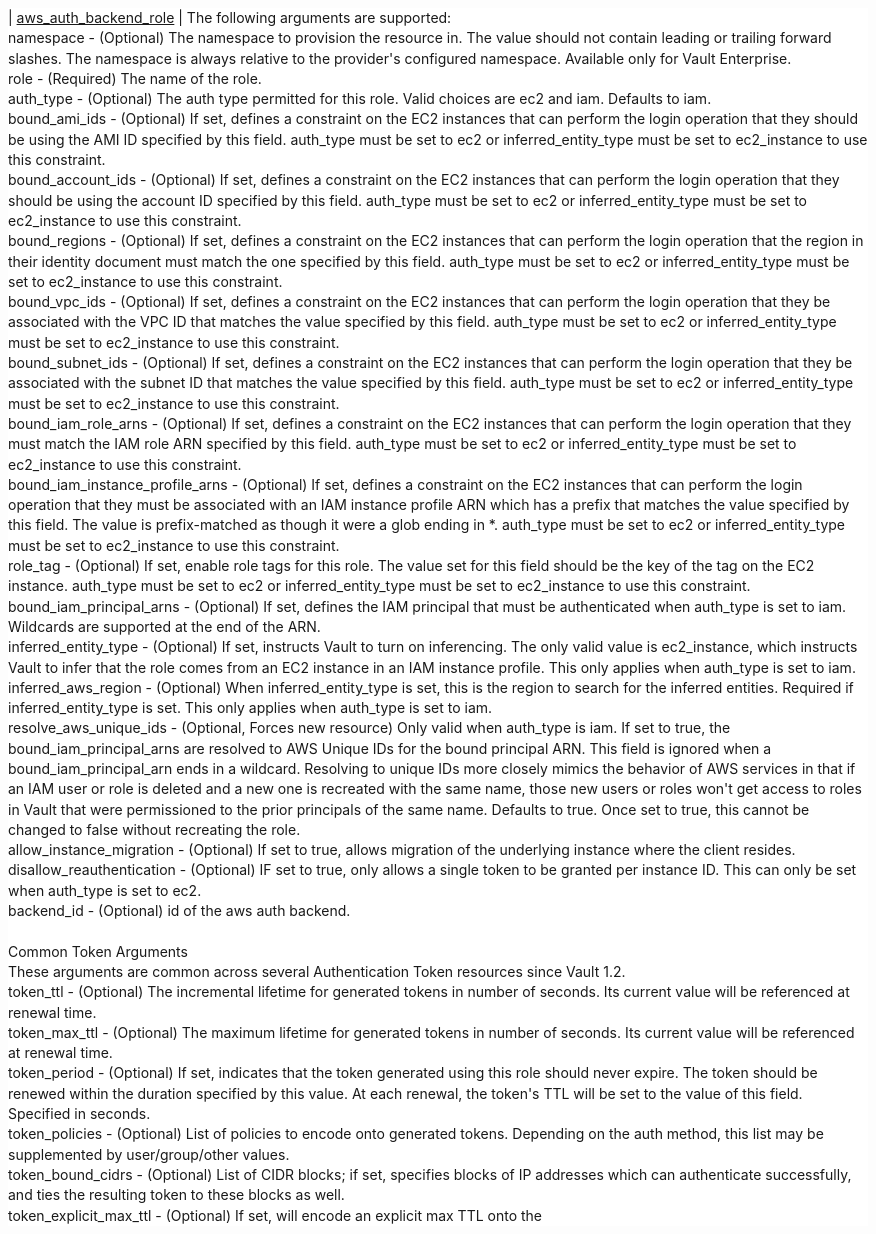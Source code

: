 | <a name="input_aws_auth_backend_role"></a> [aws\_auth\_backend\_role](#input\_aws\_auth\_backend\_role) | The following arguments are supported:<br>namespace - (Optional) The namespace to provision the resource in. The value should not contain leading or trailing forward slashes. The namespace is always relative to the provider's configured namespace. Available only for Vault Enterprise.<br>role - (Required) The name of the role.<br>auth\_type - (Optional) The auth type permitted for this role. Valid choices are ec2 and iam. Defaults to iam.<br>bound\_ami\_ids - (Optional) If set, defines a constraint on the EC2 instances that can perform the login operation that they should be using the AMI ID specified by this field. auth\_type must be set to ec2 or inferred\_entity\_type must be set to ec2\_instance to use this constraint.<br>bound\_account\_ids - (Optional) If set, defines a constraint on the EC2 instances that can perform the login operation that they should be using the account ID specified by this field. auth\_type must be set to ec2 or inferred\_entity\_type must be set to ec2\_instance to use this constraint.<br>bound\_regions - (Optional) If set, defines a constraint on the EC2 instances that can perform the login operation that the region in their identity document must match the one specified by this field. auth\_type must be set to ec2 or inferred\_entity\_type must be set to ec2\_instance to use this constraint.<br>bound\_vpc\_ids - (Optional) If set, defines a constraint on the EC2 instances that can perform the login operation that they be associated with the VPC ID that matches the value specified by this field. auth\_type must be set to ec2 or inferred\_entity\_type must be set to ec2\_instance to use this constraint.<br>bound\_subnet\_ids - (Optional) If set, defines a constraint on the EC2 instances that can perform the login operation that they be associated with the subnet ID that matches the value specified by this field. auth\_type must be set to ec2 or inferred\_entity\_type must be set to ec2\_instance to use this constraint.<br>bound\_iam\_role\_arns - (Optional) If set, defines a constraint on the EC2 instances that can perform the login operation that they must match the IAM role ARN specified by this field. auth\_type must be set to ec2 or inferred\_entity\_type must be set to ec2\_instance to use this constraint.<br>bound\_iam\_instance\_profile\_arns - (Optional) If set, defines a constraint on the EC2 instances that can perform the login operation that they must be associated with an IAM instance profile ARN which has a prefix that matches the value specified by this field. The value is prefix-matched as though it were a glob ending in *. auth\_type must be set to ec2 or inferred\_entity\_type must be set to ec2\_instance to use this constraint.<br>role\_tag - (Optional) If set, enable role tags for this role. The value set for this field should be the key of the tag on the EC2 instance. auth\_type must be set to ec2 or inferred\_entity\_type must be set to ec2\_instance to use this constraint.<br>bound\_iam\_principal\_arns - (Optional) If set, defines the IAM principal that must be authenticated when auth\_type is set to iam. Wildcards are supported at the end of the ARN.<br>inferred\_entity\_type - (Optional) If set, instructs Vault to turn on inferencing. The only valid value is ec2\_instance, which instructs Vault to infer that the role comes from an EC2 instance in an IAM instance profile. This only applies when auth\_type is set to iam.<br>inferred\_aws\_region - (Optional) When inferred\_entity\_type is set, this is the region to search for the inferred entities. Required if inferred\_entity\_type is set. This only applies when auth\_type is set to iam.<br>resolve\_aws\_unique\_ids - (Optional, Forces new resource) Only valid when auth\_type is iam. If set to true, the bound\_iam\_principal\_arns are resolved to AWS Unique IDs for the bound principal ARN. This field is ignored when a bound\_iam\_principal\_arn ends in a wildcard. Resolving to unique IDs more closely mimics the behavior of AWS services in that if an IAM user or role is deleted and a new one is recreated with the same name, those new users or roles won't get access to roles in Vault that were permissioned to the prior principals of the same name. Defaults to true. Once set to true, this cannot be changed to false without recreating the role.<br>allow\_instance\_migration - (Optional) If set to true, allows migration of the underlying instance where the client resides.<br>disallow\_reauthentication - (Optional) IF set to true, only allows a single token to be granted per instance ID. This can only be set when auth\_type is set to ec2.<br>backend\_id - (Optional) id of the aws auth backend.<br><br>Common Token Arguments<br>These arguments are common across several Authentication Token resources since Vault 1.2.<br>token\_ttl - (Optional) The incremental lifetime for generated tokens in number of seconds. Its current value will be referenced at renewal time.<br>token\_max\_ttl - (Optional) The maximum lifetime for generated tokens in number of seconds. Its current value will be referenced at renewal time.<br>token\_period - (Optional) If set, indicates that the token generated using this role should never expire. The token should be renewed within the duration specified by this value. At each renewal, the token's TTL will be set to the value of this field. Specified in seconds.<br>token\_policies - (Optional) List of policies to encode onto generated tokens. Depending on the auth method, this list may be supplemented by user/group/other values.<br>token\_bound\_cidrs - (Optional) List of CIDR blocks; if set, specifies blocks of IP addresses which can authenticate successfully, and ties the resulting token to these blocks as well.<br>token\_explicit\_max\_ttl - (Optional) If set, will encode an explicit max TTL onto the